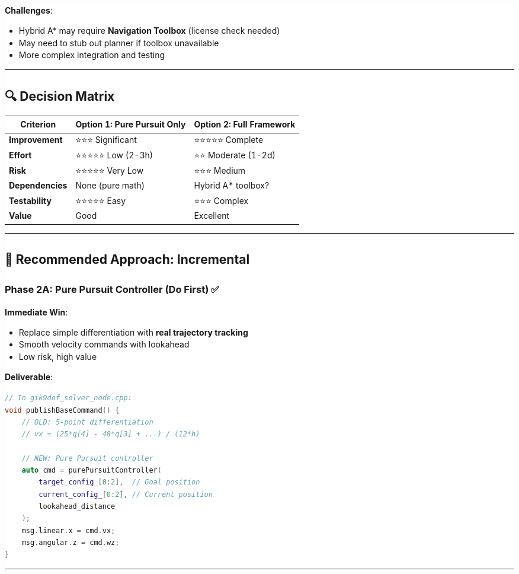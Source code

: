 **Challenges**:
- Hybrid A* may require **Navigation Toolbox** (license check needed)
- May need to stub out planner if toolbox unavailable
- More complex integration and testing

---

## 🔍 Decision Matrix

| Criterion | Option 1: Pure Pursuit Only | Option 2: Full Framework |
|-----------|----------------------------|--------------------------|
| **Improvement** | ⭐⭐⭐ Significant | ⭐⭐⭐⭐⭐ Complete |
| **Effort** | ⭐⭐⭐⭐⭐ Low (2-3h) | ⭐⭐ Moderate (1-2d) |
| **Risk** | ⭐⭐⭐⭐⭐ Very Low | ⭐⭐⭐ Medium |
| **Dependencies** | None (pure math) | Hybrid A* toolbox? |
| **Testability** | ⭐⭐⭐⭐⭐ Easy | ⭐⭐⭐ Complex |
| **Value** | Good | Excellent |

---

## 🚀 Recommended Approach: Incremental

### Phase 2A: Pure Pursuit Controller (Do First) ✅

**Immediate Win**:
- Replace simple differentiation with **real trajectory tracking**
- Smooth velocity commands with lookahead
- Low risk, high value

**Deliverable**:
```cpp
// In gik9dof_solver_node.cpp:
void publishBaseCommand() {
    // OLD: 5-point differentiation
    // vx = (25*q[4] - 48*q[3] + ...) / (12*h)
    
    // NEW: Pure Pursuit controller
    auto cmd = purePursuitController(
        target_config_[0:2],  // Goal position
        current_config_[0:2], // Current position
        lookahead_distance
    );
    msg.linear.x = cmd.vx;
    msg.angular.z = cmd.wz;
}
```

---
